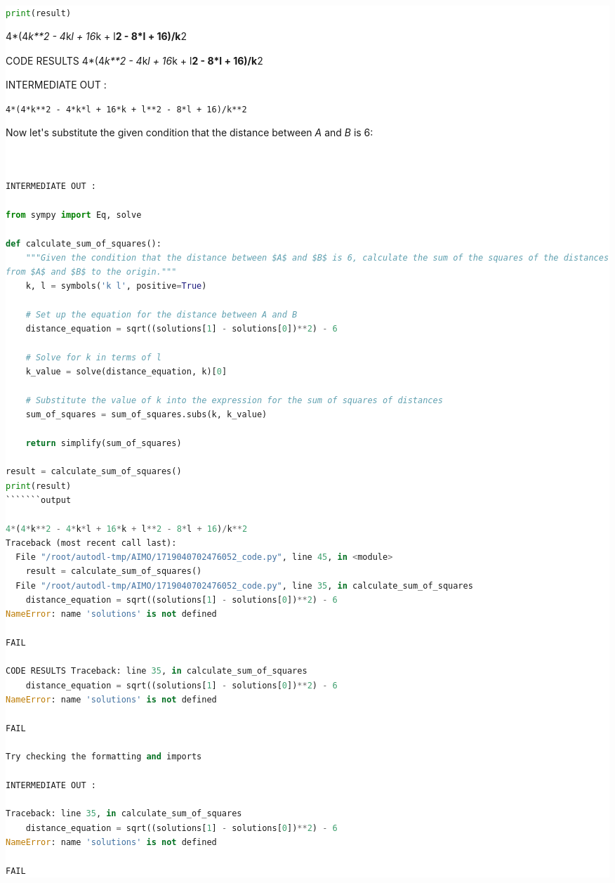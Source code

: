 ```python
print(result)
```

4*(4*k**2 - 4*k*l + 16*k + l**2 - 8*l + 16)/k**2

CODE RESULTS 4*(4*k**2 - 4*k*l + 16*k + l**2 - 8*l + 16)/k**2

INTERMEDIATE OUT :
```output
4*(4*k**2 - 4*k*l + 16*k + l**2 - 8*l + 16)/k**2
```
Now let's substitute the given condition that the distance between $A$ and $B$ is 6:
```python


INTERMEDIATE OUT :

from sympy import Eq, solve

def calculate_sum_of_squares():
    """Given the condition that the distance between $A$ and $B$ is 6, calculate the sum of the squares of the distances from $A$ and $B$ to the origin."""
    k, l = symbols('k l', positive=True)

    # Set up the equation for the distance between A and B
    distance_equation = sqrt((solutions[1] - solutions[0])**2) - 6

    # Solve for k in terms of l
    k_value = solve(distance_equation, k)[0]

    # Substitute the value of k into the expression for the sum of squares of distances
    sum_of_squares = sum_of_squares.subs(k, k_value)

    return simplify(sum_of_squares)

result = calculate_sum_of_squares()
print(result)
```````output

4*(4*k**2 - 4*k*l + 16*k + l**2 - 8*l + 16)/k**2
Traceback (most recent call last):
  File "/root/autodl-tmp/AIMO/1719040702476052_code.py", line 45, in <module>
    result = calculate_sum_of_squares()
  File "/root/autodl-tmp/AIMO/1719040702476052_code.py", line 35, in calculate_sum_of_squares
    distance_equation = sqrt((solutions[1] - solutions[0])**2) - 6
NameError: name 'solutions' is not defined

FAIL

CODE RESULTS Traceback: line 35, in calculate_sum_of_squares
    distance_equation = sqrt((solutions[1] - solutions[0])**2) - 6
NameError: name 'solutions' is not defined

FAIL

Try checking the formatting and imports

INTERMEDIATE OUT :

Traceback: line 35, in calculate_sum_of_squares
    distance_equation = sqrt((solutions[1] - solutions[0])**2) - 6
NameError: name 'solutions' is not defined

FAIL

```